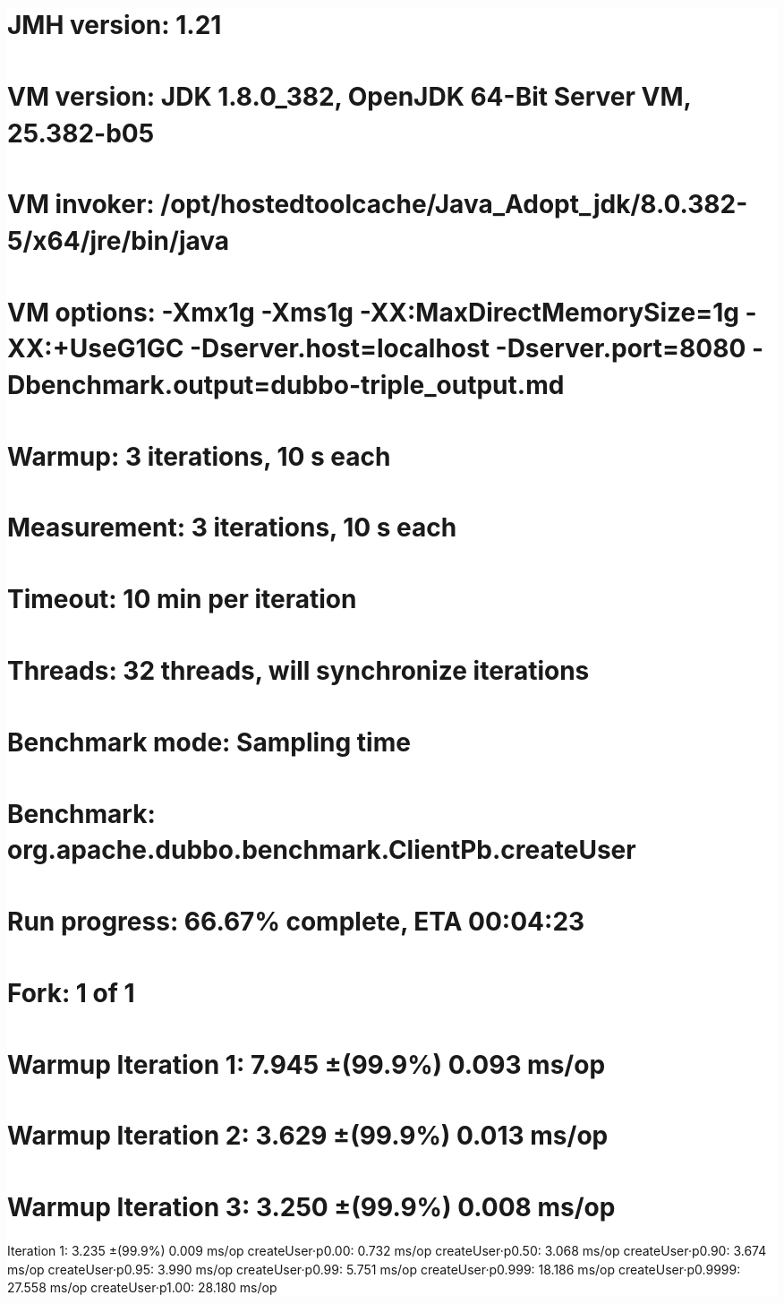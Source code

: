 
# JMH version: 1.21
# VM version: JDK 1.8.0_382, OpenJDK 64-Bit Server VM, 25.382-b05
# VM invoker: /opt/hostedtoolcache/Java_Adopt_jdk/8.0.382-5/x64/jre/bin/java
# VM options: -Xmx1g -Xms1g -XX:MaxDirectMemorySize=1g -XX:+UseG1GC -Dserver.host=localhost -Dserver.port=8080 -Dbenchmark.output=dubbo-triple_output.md
# Warmup: 3 iterations, 10 s each
# Measurement: 3 iterations, 10 s each
# Timeout: 10 min per iteration
# Threads: 32 threads, will synchronize iterations
# Benchmark mode: Sampling time
# Benchmark: org.apache.dubbo.benchmark.ClientPb.createUser

# Run progress: 66.67% complete, ETA 00:04:23
# Fork: 1 of 1
# Warmup Iteration   1: 7.945 ±(99.9%) 0.093 ms/op
# Warmup Iteration   2: 3.629 ±(99.9%) 0.013 ms/op
# Warmup Iteration   3: 3.250 ±(99.9%) 0.008 ms/op
Iteration   1: 3.235 ±(99.9%) 0.009 ms/op
                 createUser·p0.00:   0.732 ms/op
                 createUser·p0.50:   3.068 ms/op
                 createUser·p0.90:   3.674 ms/op
                 createUser·p0.95:   3.990 ms/op
                 createUser·p0.99:   5.751 ms/op
                 createUser·p0.999:  18.186 ms/op
                 createUser·p0.9999: 27.558 ms/op
                 createUser·p1.00:   28.180 ms/op
